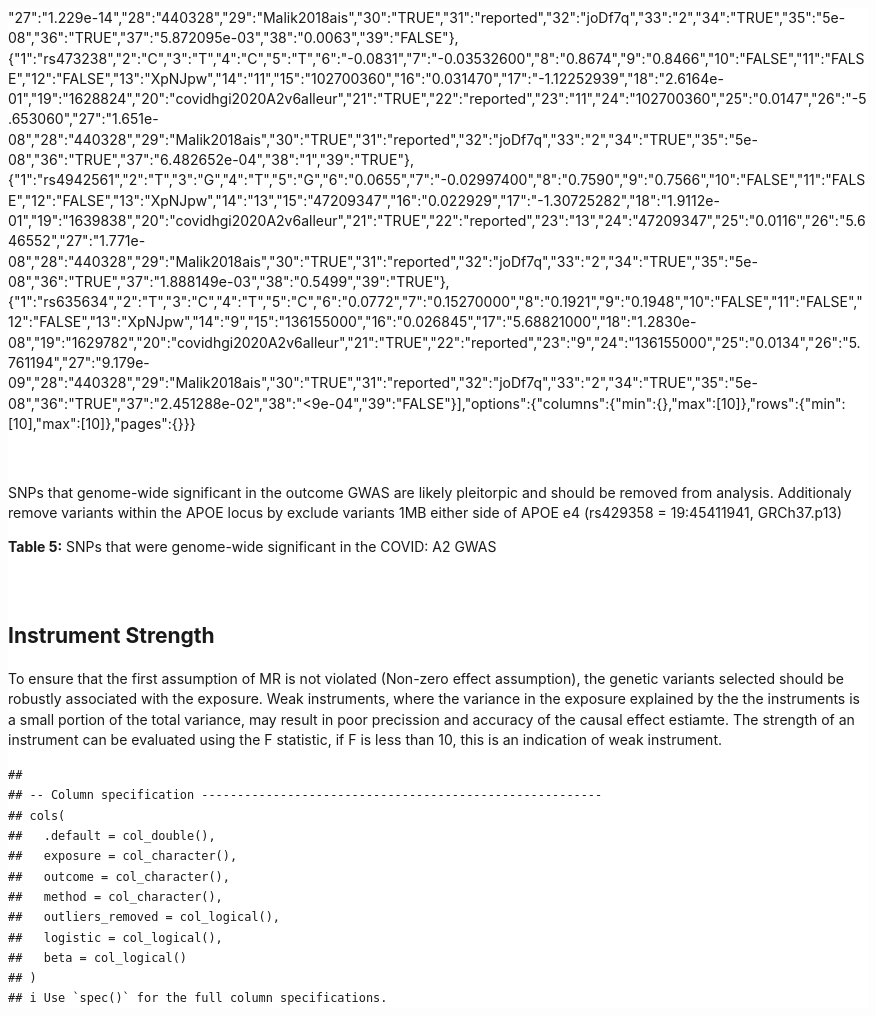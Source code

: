 "27":"1.229e-14","28":"440328","29":"Malik2018ais","30":"TRUE","31":"reported","32":"joDf7q","33":"2","34":"TRUE","35":"5e-08","36":"TRUE","37":"5.872095e-03","38":"0.0063","39":"FALSE"},{"1":"rs473238","2":"C","3":"T","4":"C","5":"T","6":"-0.0831","7":"-0.03532600","8":"0.8674","9":"0.8466","10":"FALSE","11":"FALSE","12":"FALSE","13":"XpNJpw","14":"11","15":"102700360","16":"0.031470","17":"-1.12252939","18":"2.6164e-01","19":"1628824","20":"covidhgi2020A2v6alleur","21":"TRUE","22":"reported","23":"11","24":"102700360","25":"0.0147","26":"-5.653060","27":"1.651e-08","28":"440328","29":"Malik2018ais","30":"TRUE","31":"reported","32":"joDf7q","33":"2","34":"TRUE","35":"5e-08","36":"TRUE","37":"6.482652e-04","38":"1","39":"TRUE"},{"1":"rs4942561","2":"T","3":"G","4":"T","5":"G","6":"0.0655","7":"-0.02997400","8":"0.7590","9":"0.7566","10":"FALSE","11":"FALSE","12":"FALSE","13":"XpNJpw","14":"13","15":"47209347","16":"0.022929","17":"-1.30725282","18":"1.9112e-01","19":"1639838","20":"covidhgi2020A2v6alleur","21":"TRUE","22":"reported","23":"13","24":"47209347","25":"0.0116","26":"5.646552","27":"1.771e-08","28":"440328","29":"Malik2018ais","30":"TRUE","31":"reported","32":"joDf7q","33":"2","34":"TRUE","35":"5e-08","36":"TRUE","37":"1.888149e-03","38":"0.5499","39":"TRUE"},{"1":"rs635634","2":"T","3":"C","4":"T","5":"C","6":"0.0772","7":"0.15270000","8":"0.1921","9":"0.1948","10":"FALSE","11":"FALSE","12":"FALSE","13":"XpNJpw","14":"9","15":"136155000","16":"0.026845","17":"5.68821000","18":"1.2830e-08","19":"1629782","20":"covidhgi2020A2v6alleur","21":"TRUE","22":"reported","23":"9","24":"136155000","25":"0.0134","26":"5.761194","27":"9.179e-09","28":"440328","29":"Malik2018ais","30":"TRUE","31":"reported","32":"joDf7q","33":"2","34":"TRUE","35":"5e-08","36":"TRUE","37":"2.451288e-02","38":"<9e-04","39":"FALSE"}],"options":{"columns":{"min":{},"max":[10]},"rows":{"min":[10],"max":[10]},"pages":{}}}
  </script>
</div>
<br>

SNPs that genome-wide significant in the outcome GWAS are likely pleitorpic and should be removed from analysis. Additionaly remove variants within the APOE locus by exclude variants 1MB either side of APOE e4 (rs429358 = 19:45411941, GRCh37.p13)
<br>


**Table 5:** SNPs that were genome-wide significant in the COVID: A2 GWAS
<div data-pagedtable="false">
  <script data-pagedtable-source type="application/json">
{"columns":[{"label":["SNP"],"name":[1],"type":["chr"],"align":["left"]},{"label":["chr.outcome"],"name":[2],"type":["dbl"],"align":["right"]},{"label":["pos.outcome"],"name":[3],"type":["dbl"],"align":["right"]},{"label":["pval.exposure"],"name":[4],"type":["dbl"],"align":["right"]},{"label":["pval.outcome"],"name":[5],"type":["dbl"],"align":["right"]}],"data":[],"options":{"columns":{"min":{},"max":[10]},"rows":{"min":[10],"max":[10]},"pages":{}}}
  </script>
</div>
<br>


## Instrument Strength
To ensure that the first assumption of MR is not violated (Non-zero effect assumption), the genetic variants selected should be robustly associated with the exposure. Weak instruments, where the variance in the exposure explained by the the instruments is a small portion of the total variance, may result in poor precission and accuracy of the causal effect estiamte. The strength of an instrument can be evaluated using the F statistic, if F is less than 10, this is an indication of weak instrument.


```
## 
## -- Column specification --------------------------------------------------------
## cols(
##   .default = col_double(),
##   exposure = col_character(),
##   outcome = col_character(),
##   method = col_character(),
##   outliers_removed = col_logical(),
##   logistic = col_logical(),
##   beta = col_logical()
## )
## i Use `spec()` for the full column specifications.
```